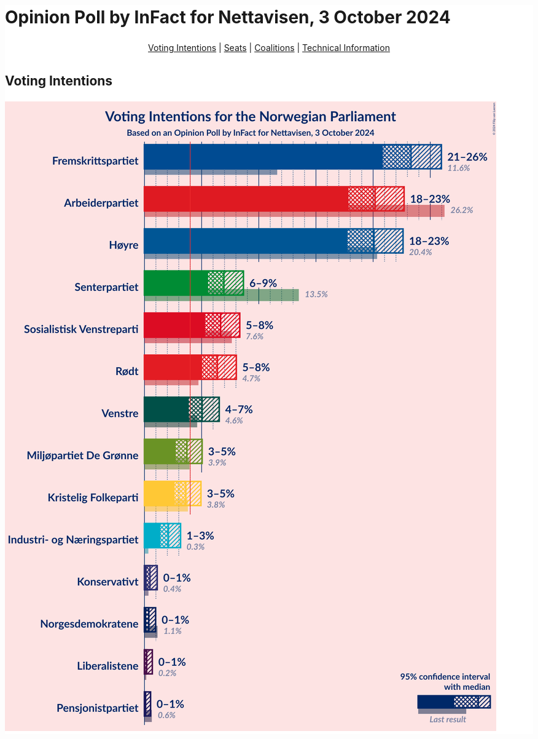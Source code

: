 # Opinion Poll by InFact for Nettavisen, 3 October 2024

<p align="center"><a href="#voting-intentions">Voting Intentions</a> | <a href="#seats">Seats</a> | <a href="#coalitions">Coalitions</a> | <a href="#technical-information">Technical Information</a></p>

## Voting Intentions

![Graph with voting intentions not yet produced](2024-10-03-InFact.png "Voting Intentions")

